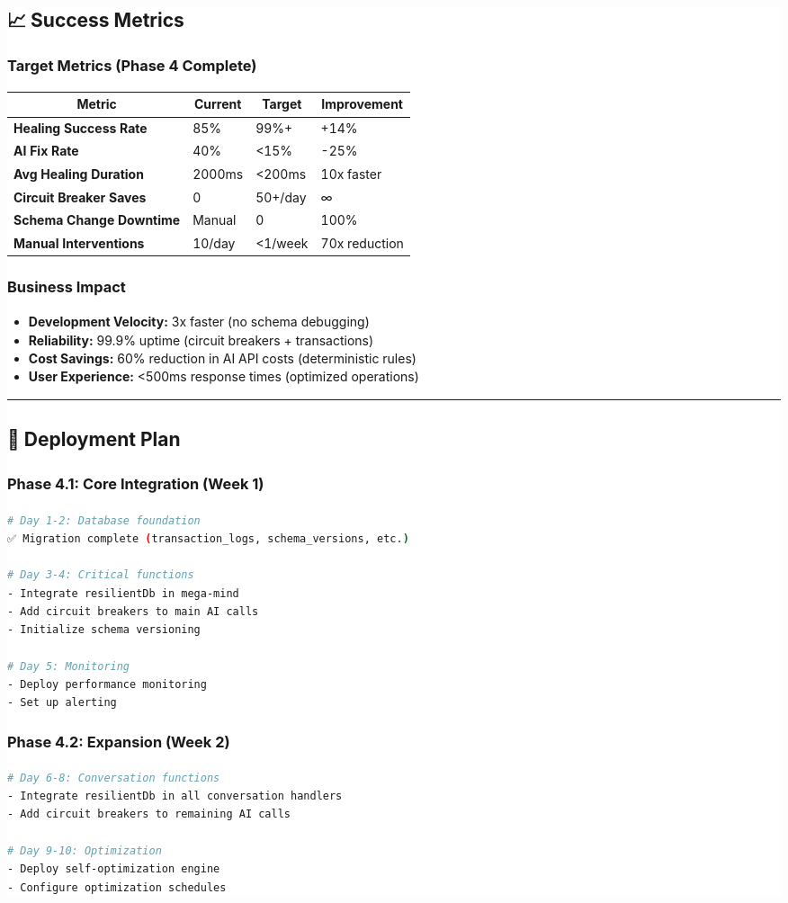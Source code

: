
## 📈 Success Metrics

### Target Metrics (Phase 4 Complete)
| Metric | Current | Target | Improvement |
|--------|---------|--------|-------------|
| **Healing Success Rate** | 85% | 99%+ | +14% |
| **AI Fix Rate** | 40% | <15% | -25% |
| **Avg Healing Duration** | 2000ms | <200ms | 10x faster |
| **Circuit Breaker Saves** | 0 | 50+/day | ∞ |
| **Schema Change Downtime** | Manual | 0 | 100% |
| **Manual Interventions** | 10/day | <1/week | 70x reduction |

### Business Impact
- **Development Velocity:** 3x faster (no schema debugging)
- **Reliability:** 99.9% uptime (circuit breakers + transactions)
- **Cost Savings:** 60% reduction in AI API costs (deterministic rules)
- **User Experience:** <500ms response times (optimized operations)

---

## 🚀 Deployment Plan

### Phase 4.1: Core Integration (Week 1)
```bash
# Day 1-2: Database foundation
✅ Migration complete (transaction_logs, schema_versions, etc.)

# Day 3-4: Critical functions
- Integrate resilientDb in mega-mind
- Add circuit breakers to main AI calls
- Initialize schema versioning

# Day 5: Monitoring
- Deploy performance monitoring
- Set up alerting
```

### Phase 4.2: Expansion (Week 2)
```bash
# Day 6-8: Conversation functions
- Integrate resilientDb in all conversation handlers
- Add circuit breakers to remaining AI calls

# Day 9-10: Optimization
- Deploy self-optimization engine
- Configure optimization schedules
```
